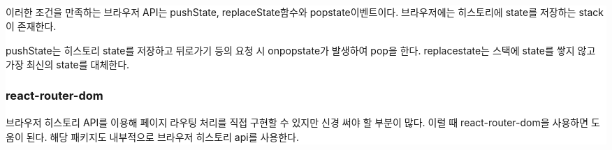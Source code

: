 이러한 조건을 만족하는 브라우저 API는 pushState, replaceState함수와 popstate이벤트이다. 브라우저에는 히스토리에 state를 저장하는 stack 이 존재한다.

pushState는 히스토리 state를 저장하고 뒤로가기 등의 요청 시 onpopstate가 발생하여 pop을 한다. replacestate는 스택에 state를 쌓지 않고 가장 최신의 state를 대체한다.

### react-router-dom

브라우저 히스토리 API를 이용해 페이지 라우팅 처리를 직접 구현할 수 있지만 신경 써야 할 부분이 많다. 이럴 때 react-router-dom을 사용하면 도움이 된다. 해당 패키지도 내부적으로 브라우저 히스토리 api를 사용한다.
